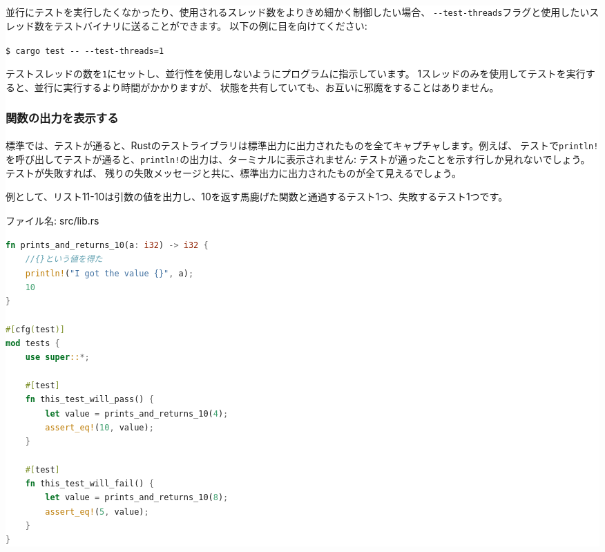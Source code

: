 
並行にテストを実行したくなかったり、使用されるスレッド数をよりきめ細かく制御したい場合、
`--test-threads`フラグと使用したいスレッド数をテストバイナリに送ることができます。
以下の例に目を向けてください:

```text
$ cargo test -- --test-threads=1
```






テストスレッドの数を`1`にセットし、並行性を使用しないようにプログラムに指示しています。
1スレッドのみを使用してテストを実行すると、並行に実行するより時間がかかりますが、
状態を共有していても、お互いに邪魔をすることはありません。



### 関数の出力を表示する







標準では、テストが通ると、Rustのテストライブラリは標準出力に出力されたものを全てキャプチャします。例えば、
テストで`println!`を呼び出してテストが通ると、`println!`の出力は、ターミナルに表示されません:
テストが通ったことを示す行しか見れないでしょう。テストが失敗すれば、
残りの失敗メッセージと共に、標準出力に出力されたものが全て見えるでしょう。




例として、リスト11-10は引数の値を出力し、10を返す馬鹿げた関数と通過するテスト1つ、失敗するテスト1つです。



<span class="filename">ファイル名: src/lib.rs</span>

```rust
fn prints_and_returns_10(a: i32) -> i32 {
    //{}という値を得た
    println!("I got the value {}", a);
    10
}

#[cfg(test)]
mod tests {
    use super::*;

    #[test]
    fn this_test_will_pass() {
        let value = prints_and_returns_10(4);
        assert_eq!(10, value);
    }

    #[test]
    fn this_test_will_fail() {
        let value = prints_and_returns_10(8);
        assert_eq!(5, value);
    }
}
```

